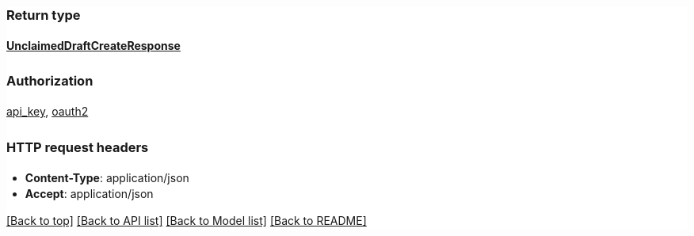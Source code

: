 ### Return type

[**UnclaimedDraftCreateResponse**](UnclaimedDraftCreateResponse.md)

### Authorization

[api_key](../README.md#api_key), [oauth2](../README.md#oauth2)

### HTTP request headers

- **Content-Type**: application/json
- **Accept**: application/json

[[Back to top]](#) [[Back to API list]](../README.md#documentation-for-api-endpoints)
[[Back to Model list]](../README.md#documentation-for-models)
[[Back to README]](../README.md)

